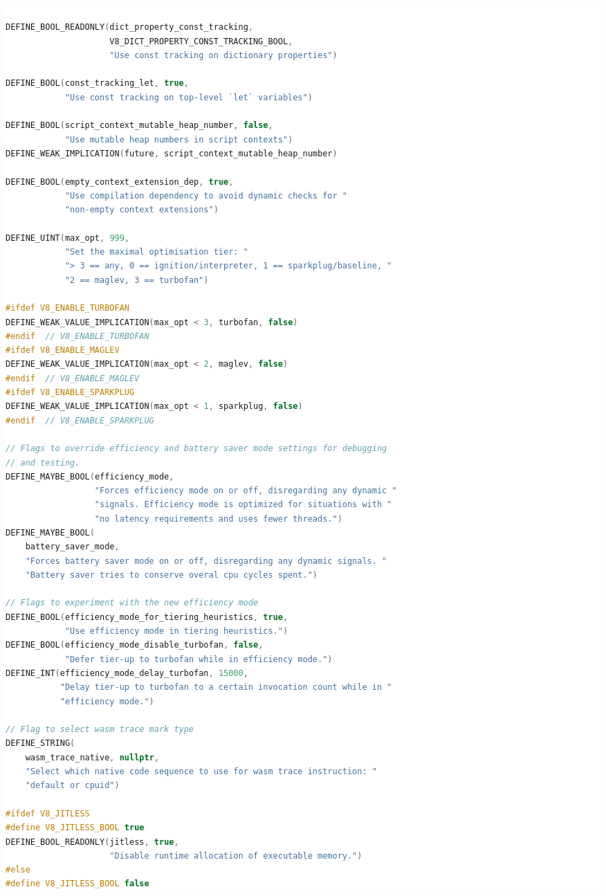 ```c

DEFINE_BOOL_READONLY(dict_property_const_tracking,
                     V8_DICT_PROPERTY_CONST_TRACKING_BOOL,
                     "Use const tracking on dictionary properties")

DEFINE_BOOL(const_tracking_let, true,
            "Use const tracking on top-level `let` variables")

DEFINE_BOOL(script_context_mutable_heap_number, false,
            "Use mutable heap numbers in script contexts")
DEFINE_WEAK_IMPLICATION(future, script_context_mutable_heap_number)

DEFINE_BOOL(empty_context_extension_dep, true,
            "Use compilation dependency to avoid dynamic checks for "
            "non-empty context extensions")

DEFINE_UINT(max_opt, 999,
            "Set the maximal optimisation tier: "
            "> 3 == any, 0 == ignition/interpreter, 1 == sparkplug/baseline, "
            "2 == maglev, 3 == turbofan")

#ifdef V8_ENABLE_TURBOFAN
DEFINE_WEAK_VALUE_IMPLICATION(max_opt < 3, turbofan, false)
#endif  // V8_ENABLE_TURBOFAN
#ifdef V8_ENABLE_MAGLEV
DEFINE_WEAK_VALUE_IMPLICATION(max_opt < 2, maglev, false)
#endif  // V8_ENABLE_MAGLEV
#ifdef V8_ENABLE_SPARKPLUG
DEFINE_WEAK_VALUE_IMPLICATION(max_opt < 1, sparkplug, false)
#endif  // V8_ENABLE_SPARKPLUG

// Flags to override efficiency and battery saver mode settings for debugging
// and testing.
DEFINE_MAYBE_BOOL(efficiency_mode,
                  "Forces efficiency mode on or off, disregarding any dynamic "
                  "signals. Efficiency mode is optimized for situations with "
                  "no latency requirements and uses fewer threads.")
DEFINE_MAYBE_BOOL(
    battery_saver_mode,
    "Forces battery saver mode on or off, disregarding any dynamic signals. "
    "Battery saver tries to conserve overal cpu cycles spent.")

// Flags to experiment with the new efficiency mode
DEFINE_BOOL(efficiency_mode_for_tiering_heuristics, true,
            "Use efficiency mode in tiering heuristics.")
DEFINE_BOOL(efficiency_mode_disable_turbofan, false,
            "Defer tier-up to turbofan while in efficiency mode.")
DEFINE_INT(efficiency_mode_delay_turbofan, 15000,
           "Delay tier-up to turbofan to a certain invocation count while in "
           "efficiency mode.")

// Flag to select wasm trace mark type
DEFINE_STRING(
    wasm_trace_native, nullptr,
    "Select which native code sequence to use for wasm trace instruction: "
    "default or cpuid")

#ifdef V8_JITLESS
#define V8_JITLESS_BOOL true
DEFINE_BOOL_READONLY(jitless, true,
                     "Disable runtime allocation of executable memory.")
#else
#define V8_JITLESS_BOOL false
```